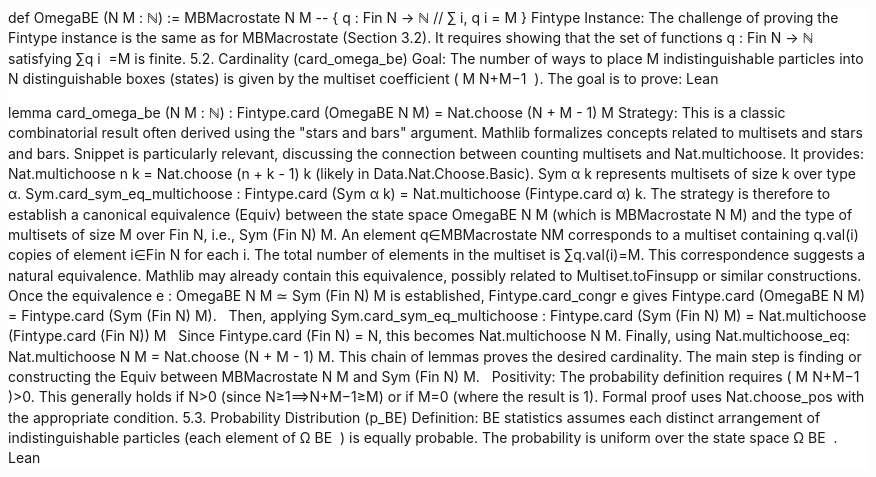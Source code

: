 def OmegaBE (N M : ℕ) := MBMacrostate N M -- { q : Fin N → ℕ // ∑ i, q i = M }
Fintype Instance: The challenge of proving the Fintype instance is the same as for MBMacrostate (Section 3.2). It requires showing that the set of functions q : Fin N → ℕ satisfying ∑q 
i
​
 =M is finite.
5.2. Cardinality (card_omega_be)
Goal: The number of ways to place M indistinguishable particles into N distinguishable boxes (states) is given by the multiset coefficient ( 
M
N+M−1
​
 ). The goal is to prove:
Lean

lemma card_omega_be (N M : ℕ) : Fintype.card (OmegaBE N M) = Nat.choose (N + M - 1) M
Strategy: This is a classic combinatorial result often derived using the "stars and bars" argument. Mathlib formalizes concepts related to multisets and stars and bars. Snippet  is particularly relevant, discussing the connection between counting multisets and Nat.multichoose. It provides:
Nat.multichoose n k = Nat.choose (n + k - 1) k (likely in Data.Nat.Choose.Basic).
Sym α k represents multisets of size k over type α.
Sym.card_sym_eq_multichoose : Fintype.card (Sym α k) = Nat.multichoose (Fintype.card α) k. The strategy is therefore to establish a canonical equivalence (Equiv) between the state space OmegaBE N M (which is MBMacrostate N M) and the type of multisets of size M over Fin N, i.e., Sym (Fin N) M.
An element q∈MBMacrostate NM corresponds to a multiset containing q.val(i) copies of element i∈Fin N for each i. The total number of elements in the multiset is ∑q.val(i)=M. This correspondence suggests a natural equivalence. Mathlib may already contain this equivalence, possibly related to Multiset.toFinsupp or similar constructions.
Once the equivalence e : OmegaBE N M ≃ Sym (Fin N) M is established, Fintype.card_congr e gives Fintype.card (OmegaBE N M) = Fintype.card (Sym (Fin N) M).   
Then, applying Sym.card_sym_eq_multichoose : Fintype.card (Sym (Fin N) M) = Nat.multichoose (Fintype.card (Fin N)) M   
Since Fintype.card (Fin N) = N, this becomes Nat.multichoose N M.
Finally, using Nat.multichoose_eq: Nat.multichoose N M = Nat.choose (N + M - 1) M. This chain of lemmas proves the desired cardinality. The main step is finding or constructing the Equiv between MBMacrostate N M and Sym (Fin N) M.
  
Positivity: The probability definition requires ( 
M
N+M−1
​
 )>0. This generally holds if N>0 (since N≥1⟹N+M−1≥M) or if M=0 (where the result is 1). Formal proof uses Nat.choose_pos with the appropriate condition.
5.3. Probability Distribution (p_BE)
Definition: BE statistics assumes each distinct arrangement of indistinguishable particles (each element of Ω 
BE
​
 ) is equally probable. The probability is uniform over the state space Ω 
BE
​
 .
Lean
